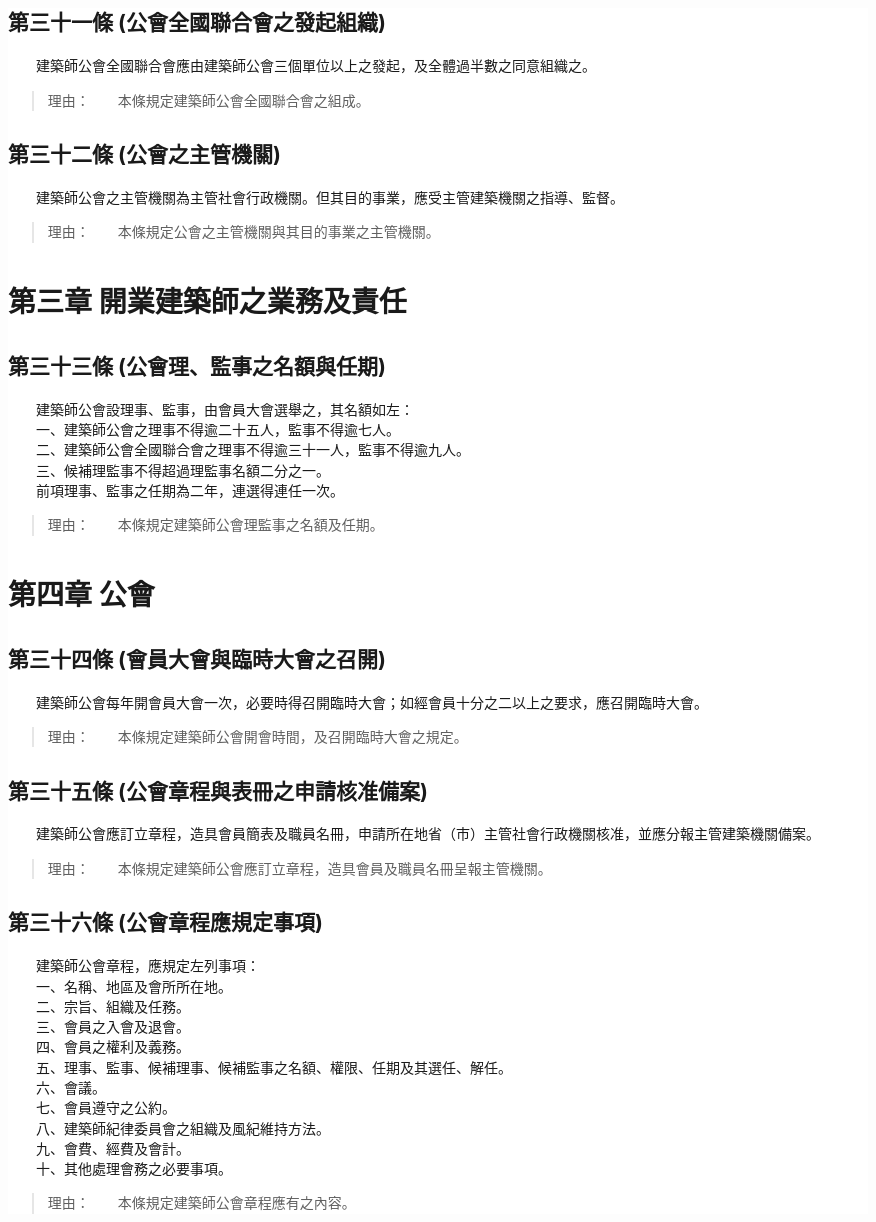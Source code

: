 

第三十一條 (公會全國聯合會之發起組織)
-------------------------------------
　　建築師公會全國聯合會應由建築師公會三個單位以上之發起，及全體過半數之同意組織之。  
> 理由：　　本條規定建築師公會全國聯合會之組成。



第三十二條 (公會之主管機關)
---------------------------
　　建築師公會之主管機關為主管社會行政機關。但其目的事業，應受主管建築機關之指導、監督。  
> 理由：　　本條規定公會之主管機關與其目的事業之主管機關。



第三章  開業建築師之業務及責任
==============================
第三十三條 (公會理、監事之名額與任期)
-------------------------------------
　　建築師公會設理事、監事，由會員大會選舉之，其名額如左：  
　　一、建築師公會之理事不得逾二十五人，監事不得逾七人。  
　　二、建築師公會全國聯合會之理事不得逾三十一人，監事不得逾九人。  
　　三、候補理監事不得超過理監事名額二分之一。  
　　前項理事、監事之任期為二年，連選得連任一次。  
> 理由：　　本條規定建築師公會理監事之名額及任期。



第四章  公會
============
第三十四條 (會員大會與臨時大會之召開)
-------------------------------------
　　建築師公會每年開會員大會一次，必要時得召開臨時大會；如經會員十分之二以上之要求，應召開臨時大會。  
> 理由：　　本條規定建築師公會開會時間，及召開臨時大會之規定。



第三十五條 (公會章程與表冊之申請核准備案)
-----------------------------------------
　　建築師公會應訂立章程，造具會員簡表及職員名冊，申請所在地省（市）主管社會行政機關核准，並應分報主管建築機關備案。  
> 理由：　　本條規定建築師公會應訂立章程，造具會員及職員名冊呈報主管機關。



第三十六條 (公會章程應規定事項)
-------------------------------
　　建築師公會章程，應規定左列事項：  
　　一、名稱、地區及會所所在地。  
　　二、宗旨、組織及任務。  
　　三、會員之入會及退會。  
　　四、會員之權利及義務。  
　　五、理事、監事、候補理事、候補監事之名額、權限、任期及其選任、解任。  
　　六、會議。  
　　七、會員遵守之公約。  
　　八、建築師紀律委員會之組織及風紀維持方法。  
　　九、會費、經費及會計。  
　　十、其他處理會務之必要事項。  
> 理由：　　本條規定建築師公會章程應有之內容。
